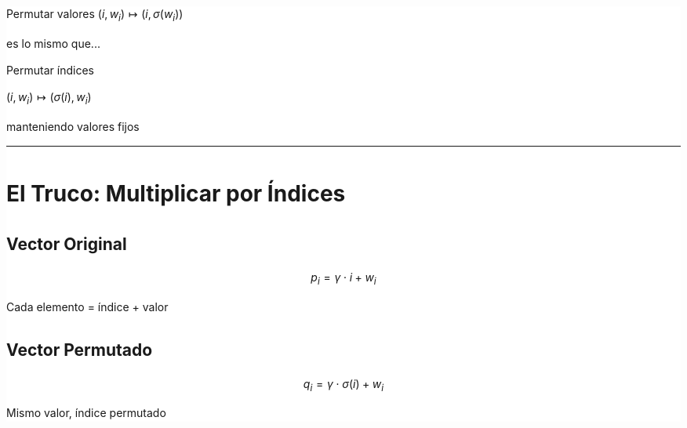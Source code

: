 <div class="p-4 bg-blue-500/10 rounded">

Permutar valores $(i, w_i) \mapsto (i, \sigma(w_i))$

es lo mismo que...

</div>

<div class="p-4 bg-green-500/10 rounded">

Permutar índices

$(i, w_i) \mapsto (\sigma(i), w_i)$

manteniendo valores fijos

</div>

</div>

</v-click>

</div>



---

# El Truco: Multiplicar por Índices

<div class="mt-8">

<div class="grid grid-cols-2 gap-8">

<div>

## Vector Original

$$p_i = \gamma \cdot i + w_i$$

<div class="text-sm opacity-70 mt-2">

Cada elemento = índice + valor

</div>

</div>

<div>

## Vector Permutado

$$q_i = \gamma \cdot \sigma(i) + w_i$$

<div class="text-sm opacity-70 mt-2">

Mismo valor, índice permutado

</div>

</div>
